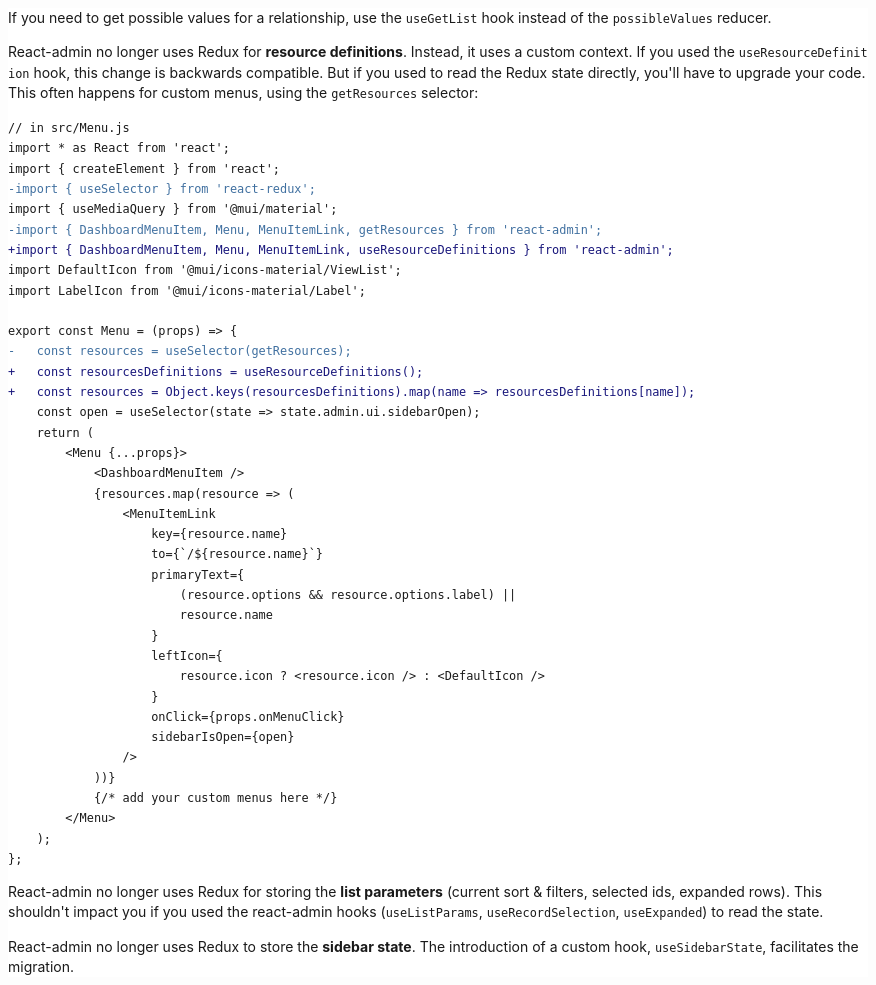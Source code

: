 If you need to get possible values for a relationship, use the `useGetList` hook instead of the `possibleValues` reducer.

React-admin no longer uses Redux for **resource definitions**. Instead, it uses a custom context. If you used the `useResourceDefinition` hook, this change is backwards compatible. But if you used to read the Redux state directly, you'll have to upgrade your code. This often happens for custom menus, using the `getResources` selector:

```diff
// in src/Menu.js
import * as React from 'react';
import { createElement } from 'react';
-import { useSelector } from 'react-redux';
import { useMediaQuery } from '@mui/material';
-import { DashboardMenuItem, Menu, MenuItemLink, getResources } from 'react-admin';
+import { DashboardMenuItem, Menu, MenuItemLink, useResourceDefinitions } from 'react-admin';
import DefaultIcon from '@mui/icons-material/ViewList';
import LabelIcon from '@mui/icons-material/Label';

export const Menu = (props) => {
-   const resources = useSelector(getResources);
+   const resourcesDefinitions = useResourceDefinitions();
+   const resources = Object.keys(resourcesDefinitions).map(name => resourcesDefinitions[name]);
    const open = useSelector(state => state.admin.ui.sidebarOpen);
    return (
        <Menu {...props}>
            <DashboardMenuItem />
            {resources.map(resource => (
                <MenuItemLink
                    key={resource.name}
                    to={`/${resource.name}`}
                    primaryText={
                        (resource.options && resource.options.label) ||
                        resource.name
                    }
                    leftIcon={
                        resource.icon ? <resource.icon /> : <DefaultIcon />
                    }
                    onClick={props.onMenuClick}
                    sidebarIsOpen={open}
                />
            ))}
            {/* add your custom menus here */}
        </Menu>
    );
};
```

React-admin no longer uses Redux for storing the **list parameters** (current sort & filters, selected ids, expanded rows). This shouldn't impact you if you used the react-admin hooks (`useListParams`, `useRecordSelection`, `useExpanded`) to read the state.

React-admin no longer uses Redux to store the **sidebar state**. The introduction of a custom hook, `useSidebarState`, facilitates the migration.
